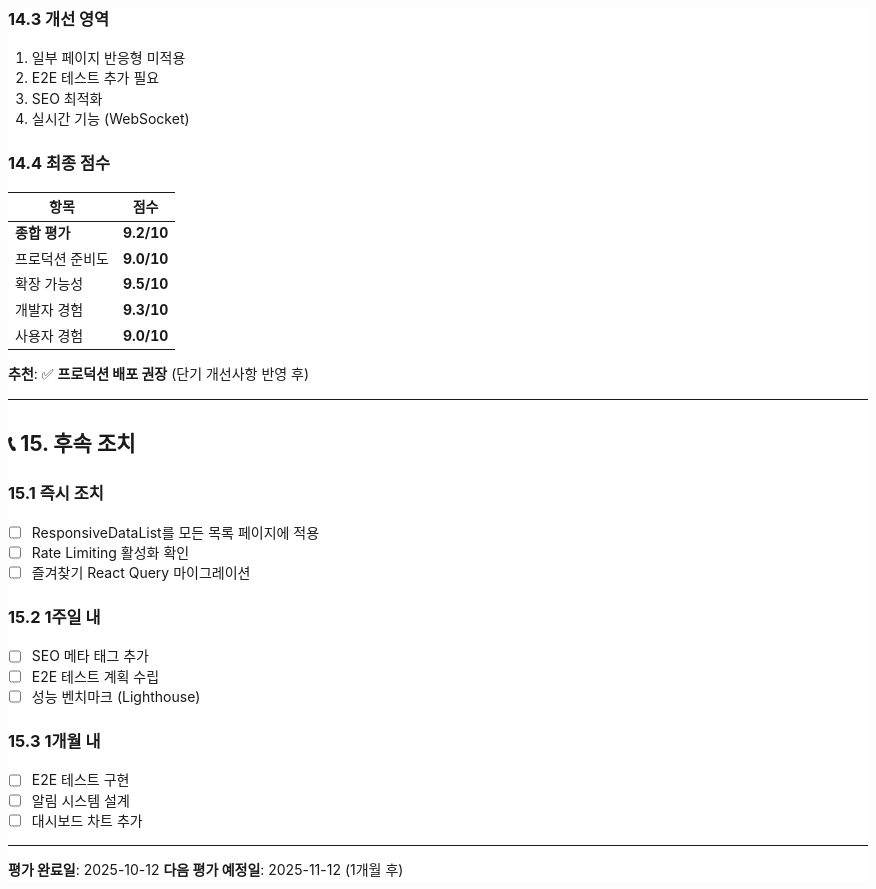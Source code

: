 ### 14.3 개선 영역
1. 일부 페이지 반응형 미적용
2. E2E 테스트 추가 필요
3. SEO 최적화
4. 실시간 기능 (WebSocket)

### 14.4 최종 점수

| 항목 | 점수 |
|------|------|
| **종합 평가** | **9.2/10** |
| 프로덕션 준비도 | **9.0/10** |
| 확장 가능성 | **9.5/10** |
| 개발자 경험 | **9.3/10** |
| 사용자 경험 | **9.0/10** |

**추천**: ✅ **프로덕션 배포 권장** (단기 개선사항 반영 후)

---

## 📞 15. 후속 조치

### 15.1 즉시 조치
- [ ] ResponsiveDataList를 모든 목록 페이지에 적용
- [ ] Rate Limiting 활성화 확인
- [ ] 즐겨찾기 React Query 마이그레이션

### 15.2 1주일 내
- [ ] SEO 메타 태그 추가
- [ ] E2E 테스트 계획 수립
- [ ] 성능 벤치마크 (Lighthouse)

### 15.3 1개월 내
- [ ] E2E 테스트 구현
- [ ] 알림 시스템 설계
- [ ] 대시보드 차트 추가

---

**평가 완료일**: 2025-10-12
**다음 평가 예정일**: 2025-11-12 (1개월 후)
